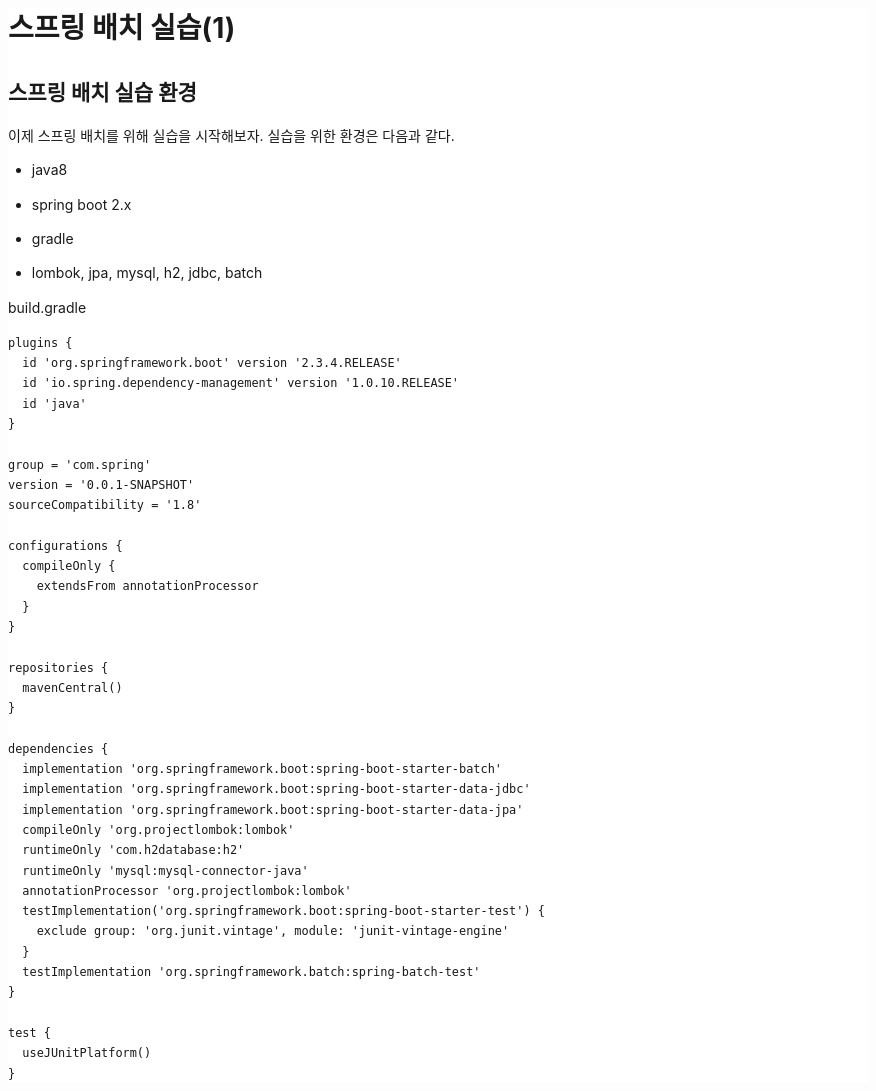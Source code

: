 # 스프링 배치 실습(1)

## 스프링 배치 실습 환경
이제 스프링 배치를 위해 실습을 시작해보자. 실습을 위한 환경은 다음과 같다.

- java8

- spring boot 2.x

- gradle

- lombok, jpa, mysql, h2, jdbc, batch

build.gradle

~~~
plugins {
  id 'org.springframework.boot' version '2.3.4.RELEASE'
  id 'io.spring.dependency-management' version '1.0.10.RELEASE'
  id 'java'
}

group = 'com.spring'
version = '0.0.1-SNAPSHOT'
sourceCompatibility = '1.8'

configurations {
  compileOnly {
    extendsFrom annotationProcessor
  }
}

repositories {
  mavenCentral()
}

dependencies {
  implementation 'org.springframework.boot:spring-boot-starter-batch'
  implementation 'org.springframework.boot:spring-boot-starter-data-jdbc'
  implementation 'org.springframework.boot:spring-boot-starter-data-jpa'
  compileOnly 'org.projectlombok:lombok'
  runtimeOnly 'com.h2database:h2'
  runtimeOnly 'mysql:mysql-connector-java'
  annotationProcessor 'org.projectlombok:lombok'
  testImplementation('org.springframework.boot:spring-boot-starter-test') {
    exclude group: 'org.junit.vintage', module: 'junit-vintage-engine'
  }
  testImplementation 'org.springframework.batch:spring-batch-test'
}

test {
  useJUnitPlatform()
}
~~~
